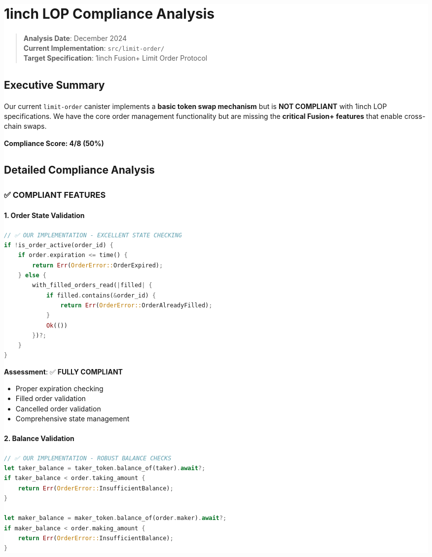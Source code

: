 # 1inch LOP Compliance Analysis

> **Analysis Date**: December 2024  
> **Current Implementation**: `src/limit-order/`  
> **Target Specification**: 1inch Fusion+ Limit Order Protocol

## Executive Summary

Our current `limit-order` canister implements a **basic token swap mechanism** but is **NOT COMPLIANT** with 1inch LOP specifications. We have the core order management functionality but are missing the **critical Fusion+ features** that enable cross-chain swaps.

**Compliance Score: 4/8 (50%)**

## Detailed Compliance Analysis

### ✅ **COMPLIANT FEATURES**

#### 1. Order State Validation

```rust
// ✅ OUR IMPLEMENTATION - EXCELLENT STATE CHECKING
if !is_order_active(order_id) {
    if order.expiration <= time() {
        return Err(OrderError::OrderExpired);
    } else {
        with_filled_orders_read(|filled| {
            if filled.contains(&order_id) {
                return Err(OrderError::OrderAlreadyFilled);
            }
            Ok(())
        })?;
    }
}
```

**Assessment**: ✅ **FULLY COMPLIANT**

- Proper expiration checking
- Filled order validation
- Cancelled order validation
- Comprehensive state management

#### 2. Balance Validation

```rust
// ✅ OUR IMPLEMENTATION - ROBUST BALANCE CHECKS
let taker_balance = taker_token.balance_of(taker).await?;
if taker_balance < order.taking_amount {
    return Err(OrderError::InsufficientBalance);
}

let maker_balance = maker_token.balance_of(order.maker).await?;
if maker_balance < order.making_amount {
    return Err(OrderError::InsufficientBalance);
}
```

